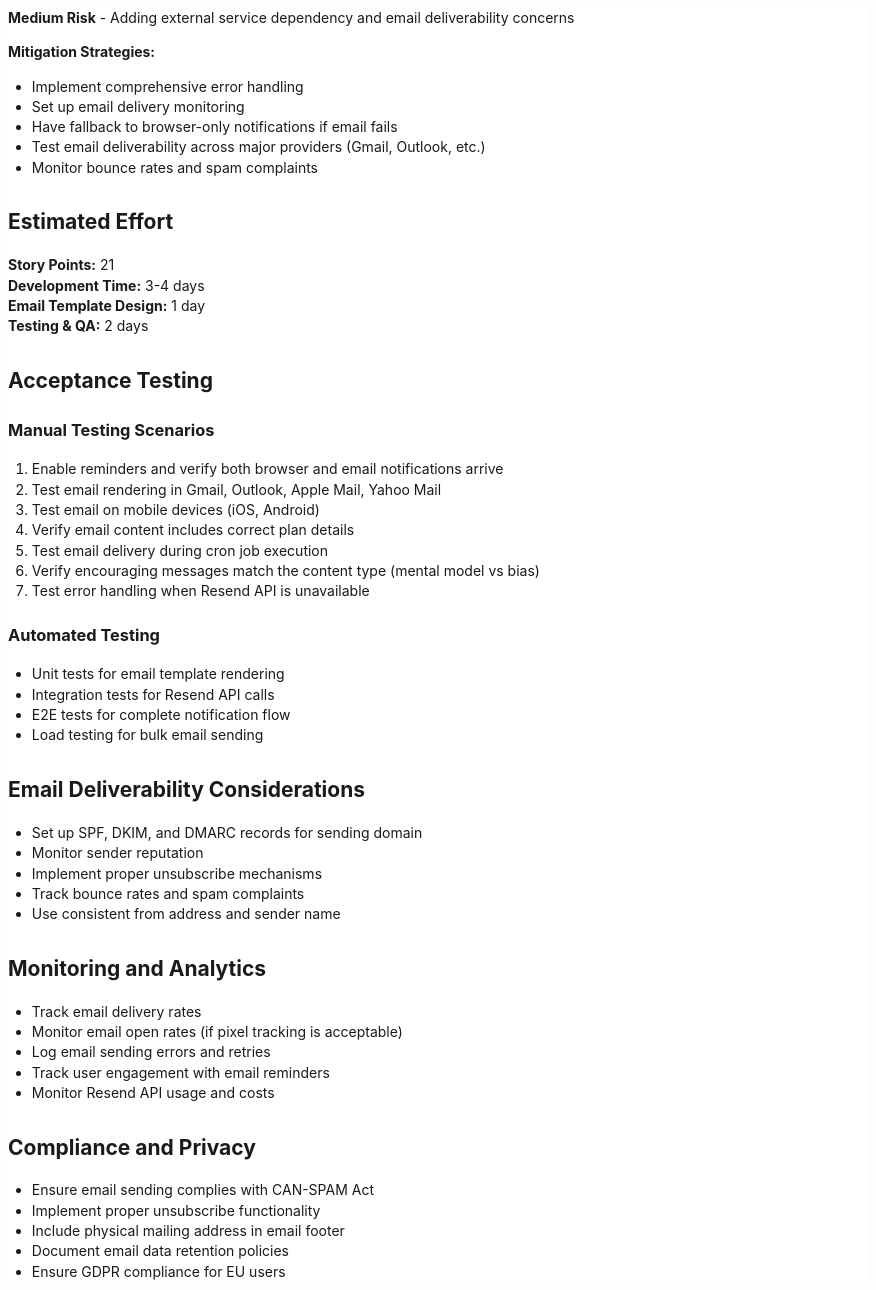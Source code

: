**Medium Risk** - Adding external service dependency and email deliverability concerns

**Mitigation Strategies:**

- Implement comprehensive error handling
- Set up email delivery monitoring
- Have fallback to browser-only notifications if email fails
- Test email deliverability across major providers (Gmail, Outlook, etc.)
- Monitor bounce rates and spam complaints

## Estimated Effort

**Story Points:** 21  
**Development Time:** 3-4 days  
**Email Template Design:** 1 day  
**Testing & QA:** 2 days

## Acceptance Testing

### Manual Testing Scenarios

1. Enable reminders and verify both browser and email notifications arrive
2. Test email rendering in Gmail, Outlook, Apple Mail, Yahoo Mail
3. Test email on mobile devices (iOS, Android)
4. Verify email content includes correct plan details
5. Test email delivery during cron job execution
6. Verify encouraging messages match the content type (mental model vs bias)
7. Test error handling when Resend API is unavailable

### Automated Testing

- Unit tests for email template rendering
- Integration tests for Resend API calls
- E2E tests for complete notification flow
- Load testing for bulk email sending

## Email Deliverability Considerations

- Set up SPF, DKIM, and DMARC records for sending domain
- Monitor sender reputation
- Implement proper unsubscribe mechanisms
- Track bounce rates and spam complaints
- Use consistent from address and sender name

## Monitoring and Analytics

- Track email delivery rates
- Monitor email open rates (if pixel tracking is acceptable)
- Log email sending errors and retries
- Track user engagement with email reminders
- Monitor Resend API usage and costs

## Compliance and Privacy

- Ensure email sending complies with CAN-SPAM Act
- Implement proper unsubscribe functionality
- Include physical mailing address in email footer
- Document email data retention policies
- Ensure GDPR compliance for EU users
